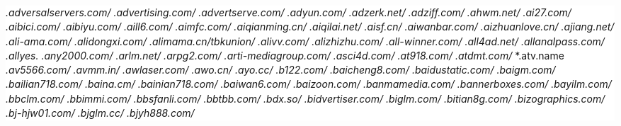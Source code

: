 *.adversalservers.com/*
*.advertising.com/*
*.advertserve.com/*
*.adyun.com/*
*.adzerk.net/*
*.adziff.com/*
*.ahwm.net/*
*.ai27.com/*
*.aibici.com/*
*.aibiyu.com/*
*.aill6.com/*
*.aimfc.com/*
*.aiqianming.cn/*
*.aiqilai.net/*
*.aisf.cn/*
*.aiwanbar.com/*
*.aizhuanlove.cn/*
*.ajiang.net/*
*.ali-ama.com/*
*.alidongxi.com/*
*.alimama.cn/tbkunion/*
*.alivv.com/*
*.alizhizhu.com/*
*.all-winner.com/*
*.all4ad.net/*
*.allanalpass.com/*
*.allyes.*
*.any2000.com/*
*.arlm.net/*
*.arpg2.com/*
*.arti-mediagroup.com/*
*.asci4d.com/*
*.at918.com/*
*.atdmt.com/*
*.atv.name
*.av5566.com/*
*.avmm.in/*
*.awlaser.com/*
*.awo.cn/*
*.ayo.cc/*
*.b122.com/*
*.baicheng8.com/*
*.baidustatic.com/*
*.baigm.com/*
*.bailian718.com/*
*.baina.cm/*
*.bainian718.com/*
*.baiwan6.com/*
*.baizoon.com/*
*.banmamedia.com/*
*.bannerboxes.com/*
*.bayilm.com/*
*.bbclm.com/*
*.bbimmi.com/*
*.bbsfanli.com/*
*.bbtbb.com/*
*.bdx.so/*
*.bidvertiser.com/*
*.biglm.com/*
*.bitian8g.com/*
*.bizographics.com/*
*.bj-hjw01.com/*
*.bjglm.cc/*
*.bjyh888.com/*